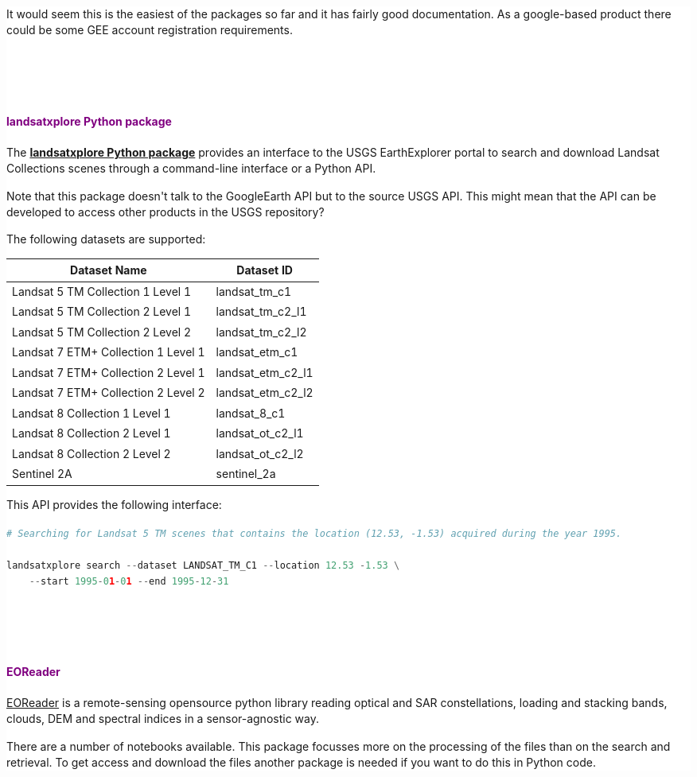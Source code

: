 It would seem this is the easiest of the packages so far and it has fairly good documentation. As a google-based product there could be some GEE account registration requirements.


<br/><br/><br/>
####  <span style="color:purple;font-weight:bold;">landsatxplore Python package
The **[landsatxplore Python package](https://github.com/yannforget/landsatxplore)** provides an interface to the USGS EarthExplorer portal to search and download Landsat Collections scenes through a command-line interface or a Python API. 

Note that this package doesn't talk to the GoogleEarth API but to the source USGS API. This might mean that the API can be developed to access other products in the USGS repository?

The following datasets are supported:

|Dataset Name |	Dataset ID |
|-------------|------------|
| Landsat 5 TM Collection 1 Level 1	| landsat_tm_c1 |
| Landsat 5 TM Collection 2 Level 1	| landsat_tm_c2_l1 |
| Landsat 5 TM Collection 2 Level 2	| landsat_tm_c2_l2 |
| Landsat 7 ETM+ Collection 1 Level 1	| landsat_etm_c1 |
| Landsat 7 ETM+ Collection 2 Level 1	| landsat_etm_c2_l1 |
| Landsat 7 ETM+ Collection 2 Level 2	| landsat_etm_c2_l2 |
| Landsat 8 Collection 1 Level 1	| landsat_8_c1 |
| Landsat 8 Collection 2 Level 1	| landsat_ot_c2_l1 |
| Landsat 8 Collection 2 Level 2	| landsat_ot_c2_l2 |
| Sentinel 2A	| sentinel_2a |

This API provides the following interface:

```Python
# Searching for Landsat 5 TM scenes that contains the location (12.53, -1.53) acquired during the year 1995.

landsatxplore search --dataset LANDSAT_TM_C1 --location 12.53 -1.53 \
    --start 1995-01-01 --end 1995-12-31
```

<br/><br/><br/>
#### <span style="color:purple;font-weight:bold;">EOReader</span>
[EOReader](https://github.com/sertit/eoreader) is a remote-sensing opensource python library reading optical and SAR constellations, loading and stacking bands, clouds, DEM and spectral indices in a sensor-agnostic way.

There are a number of notebooks available. This package focusses more on the processing of the files than on the search and retrieval. To get access and download the files another package is needed if you want to do this in Python code.
